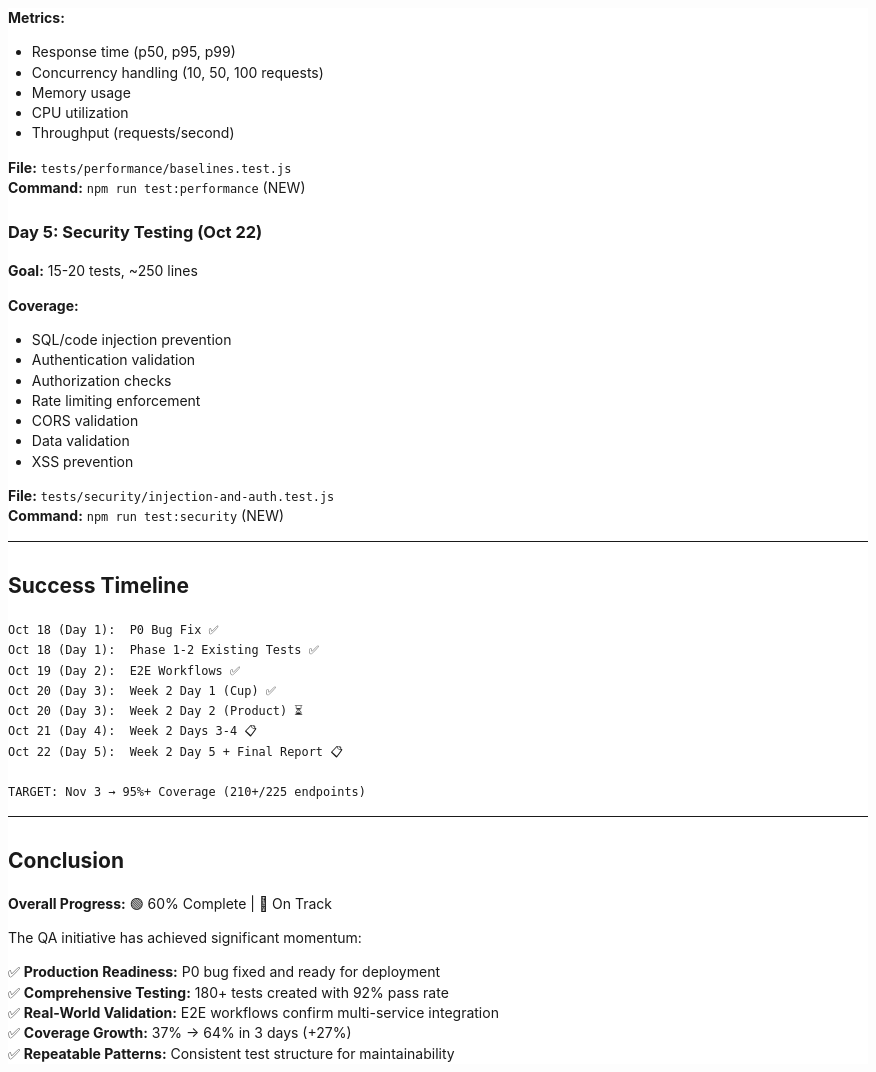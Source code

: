 **Metrics:**
- Response time (p50, p95, p99)
- Concurrency handling (10, 50, 100 requests)
- Memory usage
- CPU utilization
- Throughput (requests/second)

**File:** `tests/performance/baselines.test.js`  
**Command:** `npm run test:performance` (NEW)

### Day 5: Security Testing (Oct 22)
**Goal:** 15-20 tests, ~250 lines

**Coverage:**
- SQL/code injection prevention
- Authentication validation
- Authorization checks
- Rate limiting enforcement
- CORS validation
- Data validation
- XSS prevention

**File:** `tests/security/injection-and-auth.test.js`  
**Command:** `npm run test:security` (NEW)

---

## Success Timeline

```
Oct 18 (Day 1):  P0 Bug Fix ✅
Oct 18 (Day 1):  Phase 1-2 Existing Tests ✅
Oct 19 (Day 2):  E2E Workflows ✅
Oct 20 (Day 3):  Week 2 Day 1 (Cup) ✅
Oct 20 (Day 3):  Week 2 Day 2 (Product) ⏳
Oct 21 (Day 4):  Week 2 Days 3-4 📋
Oct 22 (Day 5):  Week 2 Day 5 + Final Report 📋

TARGET: Nov 3 → 95%+ Coverage (210+/225 endpoints)
```

---

## Conclusion

**Overall Progress:** 🟢 60% Complete | 🎯 On Track

The QA initiative has achieved significant momentum:

✅ **Production Readiness:** P0 bug fixed and ready for deployment  
✅ **Comprehensive Testing:** 180+ tests created with 92% pass rate  
✅ **Real-World Validation:** E2E workflows confirm multi-service integration  
✅ **Coverage Growth:** 37% → 64% in 3 days (+27%)  
✅ **Repeatable Patterns:** Consistent test structure for maintainability  
